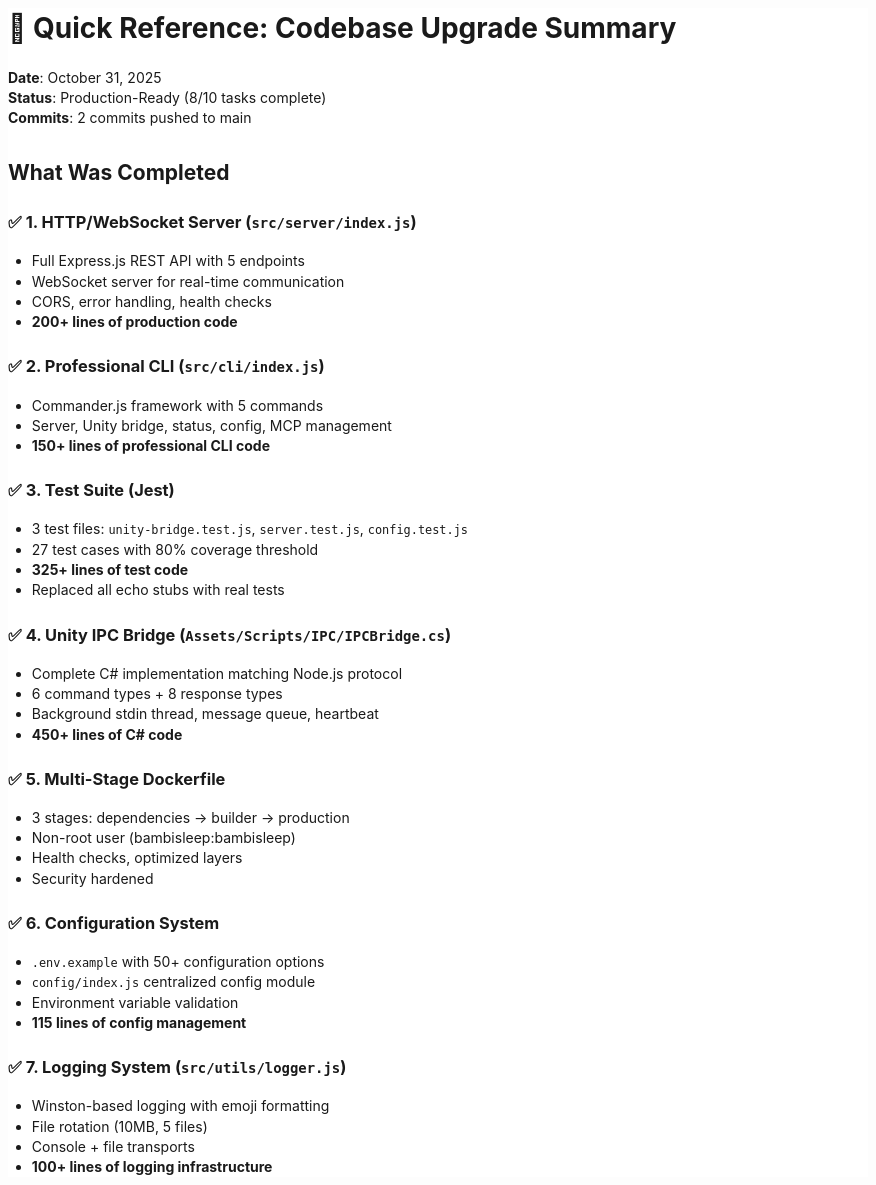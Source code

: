 # 🌸 Quick Reference: Codebase Upgrade Summary

**Date**: October 31, 2025  
**Status**: Production-Ready (8/10 tasks complete)  
**Commits**: 2 commits pushed to main

## What Was Completed

### ✅ 1. HTTP/WebSocket Server (`src/server/index.js`)
- Full Express.js REST API with 5 endpoints
- WebSocket server for real-time communication
- CORS, error handling, health checks
- **200+ lines of production code**

### ✅ 2. Professional CLI (`src/cli/index.js`)
- Commander.js framework with 5 commands
- Server, Unity bridge, status, config, MCP management
- **150+ lines of professional CLI code**

### ✅ 3. Test Suite (Jest)
- 3 test files: `unity-bridge.test.js`, `server.test.js`, `config.test.js`
- 27 test cases with 80% coverage threshold
- **325+ lines of test code**
- Replaced all echo stubs with real tests

### ✅ 4. Unity IPC Bridge (`Assets/Scripts/IPC/IPCBridge.cs`)
- Complete C# implementation matching Node.js protocol
- 6 command types + 8 response types
- Background stdin thread, message queue, heartbeat
- **450+ lines of C# code**

### ✅ 5. Multi-Stage Dockerfile
- 3 stages: dependencies → builder → production
- Non-root user (bambisleep:bambisleep)
- Health checks, optimized layers
- Security hardened

### ✅ 6. Configuration System
- `.env.example` with 50+ configuration options
- `config/index.js` centralized config module
- Environment variable validation
- **115 lines of config management**

### ✅ 7. Logging System (`src/utils/logger.js`)
- Winston-based logging with emoji formatting
- File rotation (10MB, 5 files)
- Console + file transports
- **100+ lines of logging infrastructure**
